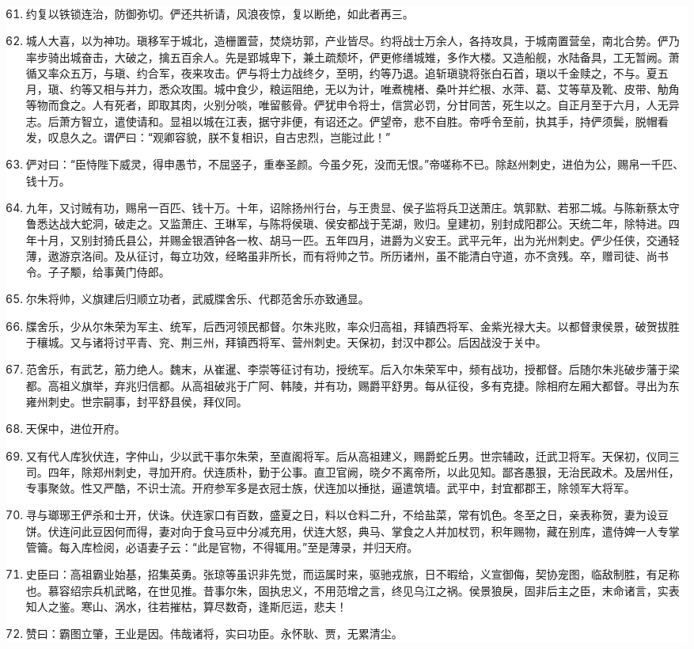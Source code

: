 61. <span id="张琼_斛律羌举_尧雄_宋显_王则_慕容绍宗_薛循义_叱列平_步大_汗萨_慕容俨-61"></span>
约复以铁锁连治，防御弥切。俨还共祈请，风浪夜惊，复以断绝，如此者再三。

62. <span id="张琼_斛律羌举_尧雄_宋显_王则_慕容绍宗_薛循义_叱列平_步大_汗萨_慕容俨-62"></span>
城人大喜，以为神功。瑱移军于城北，造栅置营，焚烧坊郭，产业皆尽。约将战士万余人，各持攻具，于城南置营垒，南北合势。俨乃率步骑出城奋击，大破之，擒五百余人。先是郢城卑下，兼土疏颓坏，俨更修缮城雉，多作大楼。又造船舰，水陆备具，工无暂阙。萧循又率众五万，与瑱、约合军，夜来攻击。俨与将士力战终夕，至明，约等乃退。追斩瑱骁将张白石首，瑱以千金赎之，不与。夏五月，瑱、约等又相与并力，悉众攻围。城中食少，粮运阻绝，无以为计，唯煮槐楮、桑叶并纻根、水萍、葛、艾等草及靴、皮带、觔角等物而食之。人有死者，即取其肉，火别分啖，唯留骸骨。俨犹申令将士，信赏必罚，分甘同苦，死生以之。自正月至于六月，人无异志。后萧方智立，遣使请和。显祖以城在江表，据守非便，有诏还之。俨望帝，悲不自胜。帝呼令至前，执其手，持俨须鬓，脱帽看发，叹息久之。谓俨曰：“观卿容貌，朕不复相识，自古忠烈，岂能过此！”

63. <span id="张琼_斛律羌举_尧雄_宋显_王则_慕容绍宗_薛循义_叱列平_步大_汗萨_慕容俨-63"></span>
俨对曰：“臣恃陛下威灵，得申愚节，不屈竖子，重奉圣颜。今虽夕死，没而无恨。”帝嗟称不已。除赵州刺史，进伯为公，赐帛一千匹、钱十万。

64. <span id="张琼_斛律羌举_尧雄_宋显_王则_慕容绍宗_薛循义_叱列平_步大_汗萨_慕容俨-64"></span>
九年，又讨贼有功，赐帛一百匹、钱十万。十年，诏除扬州行台，与王贵显、侯子监将兵卫送萧庄。筑郭默、若邪二城。与陈新蔡太守鲁悉达战大蛇洞，破走之。又监萧庄、王琳军，与陈将侯瑱、侯安都战于芜湖，败归。皇建初，别封成阳郡公。天统二年，除特进。四年十月，又别封猗氏县公，并赐金银酒钟各一枚、胡马一匹。五年四月，进爵为义安王。武平元年，出为光州刺史。俨少任侠，交通轻薄，遨游京洛间。及从征讨，每立功效，经略虽非所长，而有将帅之节。所历诸州，虽不能清白守道，亦不贪残。卒，赠司徒、尚书令。子子颙，给事黄门侍郎。

65. <span id="张琼_斛律羌举_尧雄_宋显_王则_慕容绍宗_薛循义_叱列平_步大_汗萨_慕容俨-65"></span>
尔朱将帅，义旗建后归顺立功者，武威牒舍乐、代郡范舍乐亦致通显。

66. <span id="张琼_斛律羌举_尧雄_宋显_王则_慕容绍宗_薛循义_叱列平_步大_汗萨_慕容俨-66"></span>
牒舍乐，少从尔朱荣为军主、统军，后西河领民都督。尔朱兆败，率众归高祖，拜镇西将军、金紫光禄大夫。以都督隶侯景，破贺拔胜于穰城。又与诸将讨平青、兖、荆三州，拜镇西将军、营州刺史。天保初，封汉中郡公。后因战没于关中。

67. <span id="张琼_斛律羌举_尧雄_宋显_王则_慕容绍宗_薛循义_叱列平_步大_汗萨_慕容俨-67"></span>
范舍乐，有武艺，筋力绝人。魏末，从崔暹、李崇等征讨有功，授统军。后入尔朱荣军中，频有战功，授都督。后随尔朱兆破步藩于梁都。高祖义旗举，弃兆归信都。从高祖破兆于广阿、韩陵，并有功，赐爵平舒男。每从征役，多有克捷。除相府左厢大都督。寻出为东雍州刺史。世宗嗣事，封平舒县侯，拜仪同。

68. <span id="张琼_斛律羌举_尧雄_宋显_王则_慕容绍宗_薛循义_叱列平_步大_汗萨_慕容俨-68"></span>
天保中，进位开府。

69. <span id="张琼_斛律羌举_尧雄_宋显_王则_慕容绍宗_薛循义_叱列平_步大_汗萨_慕容俨-69"></span>
又有代人库狄伏连，字仲山，少以武干事尔朱荣，至直阁将军。后从高祖建义，赐爵蛇丘男。世宗辅政，迁武卫将军。天保初，仪同三司。四年，除郑州刺史，寻加开府。伏连质朴，勤于公事。直卫官阙，晓夕不离帝所，以此见知。鄙吝愚狠，无治民政术。及居州任，专事聚敛。性又严酷，不识士流。开府参军多是衣冠士族，伏连加以捶挞，逼遣筑墙。武平中，封宜都郡王，除领军大将军。

70. <span id="张琼_斛律羌举_尧雄_宋显_王则_慕容绍宗_薛循义_叱列平_步大_汗萨_慕容俨-70"></span>
寻与瑯琊王俨杀和士开，伏诛。伏连家口有百数，盛夏之日，料以仓料二升，不给盐菜，常有饥色。冬至之日，亲表称贺，妻为设豆饼。伏连问此豆因何而得，妻对向于食马豆中分减充用，伏连大怒，典马、掌食之人并加杖罚，积年赐物，藏在别库，遣侍婢一人专掌管籥。每入库检阅，必语妻子云：“此是官物，不得辄用。”至是薄录，并归天府。

71. <span id="张琼_斛律羌举_尧雄_宋显_王则_慕容绍宗_薛循义_叱列平_步大_汗萨_慕容俨-71"></span>
史臣曰：高祖霸业始基，招集英勇。张琼等虽识非先觉，而运属时来，驱驰戎旅，日不暇给，义宣御侮，契协宠图，临敌制胜，有足称也。慕容绍宗兵机武略，在世见推。昔事尔朱，固执忠义，不用范增之言，终见乌江之祸。侯景狼戾，固非后主之臣，末命诸言，实表知人之鉴。寒山、涡水，往若摧枯，算尽数奇，逢斯厄运，悲夫！

72. <span id="张琼_斛律羌举_尧雄_宋显_王则_慕容绍宗_薛循义_叱列平_步大_汗萨_慕容俨-72"></span>
赞曰：霸图立肇，王业是因。伟哉诸将，实曰功臣。永怀耿、贾，无累清尘。
